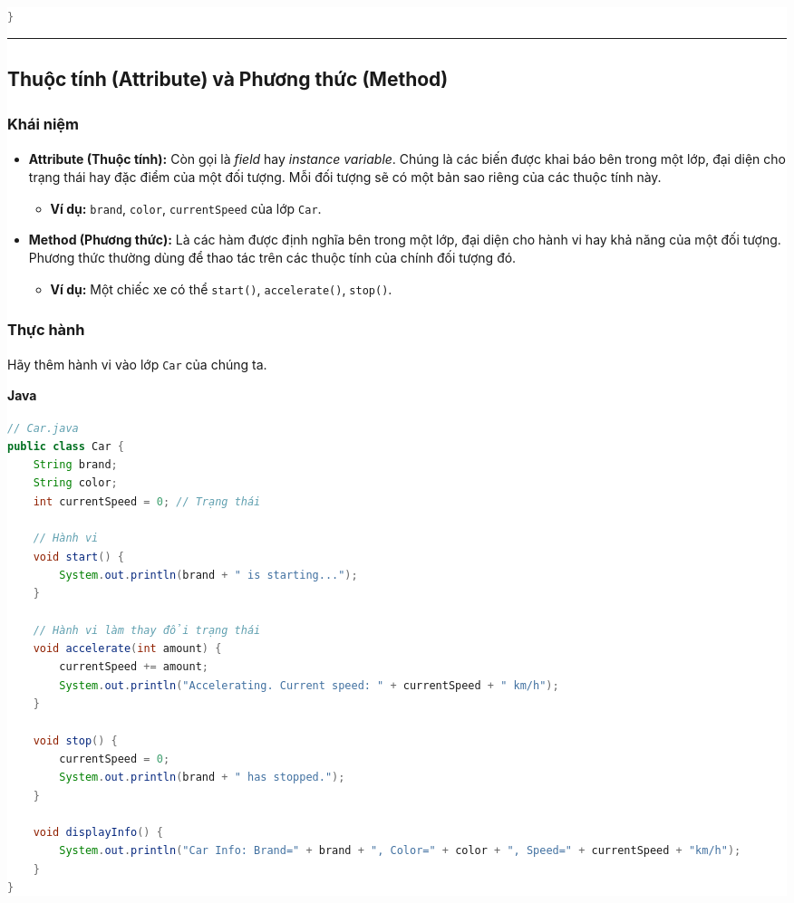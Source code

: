 ````java
}
````

-----

## Thuộc tính (Attribute) và Phương thức (Method)

### Khái niệm

  * **Attribute (Thuộc tính):** Còn gọi là *field* hay *instance variable*. Chúng là các biến được khai báo bên trong một lớp, đại diện cho trạng thái hay đặc điểm của một đối tượng. Mỗi đối tượng sẽ có một bản sao riêng của các thuộc tính này.

      * **Ví dụ:** `brand`, `color`, `currentSpeed` của lớp `Car`.

  * **Method (Phương thức):** Là các hàm được định nghĩa bên trong một lớp, đại diện cho hành vi hay khả năng của một đối tượng. Phương thức thường dùng để thao tác trên các thuộc tính của chính đối tượng đó.

      * **Ví dụ:** Một chiếc xe có thể `start()`, `accelerate()`, `stop()`.

### Thực hành

Hãy thêm hành vi vào lớp `Car` của chúng ta.

**Java**

````java
// Car.java
public class Car {
    String brand;
    String color;
    int currentSpeed = 0; // Trạng thái

    // Hành vi
    void start() {
        System.out.println(brand + " is starting...");
    }

    // Hành vi làm thay đổi trạng thái
    void accelerate(int amount) {
        currentSpeed += amount;
        System.out.println("Accelerating. Current speed: " + currentSpeed + " km/h");
    }

    void stop() {
        currentSpeed = 0;
        System.out.println(brand + " has stopped.");
    }

    void displayInfo() {
        System.out.println("Car Info: Brand=" + brand + ", Color=" + color + ", Speed=" + currentSpeed + "km/h");
    }
}
````
